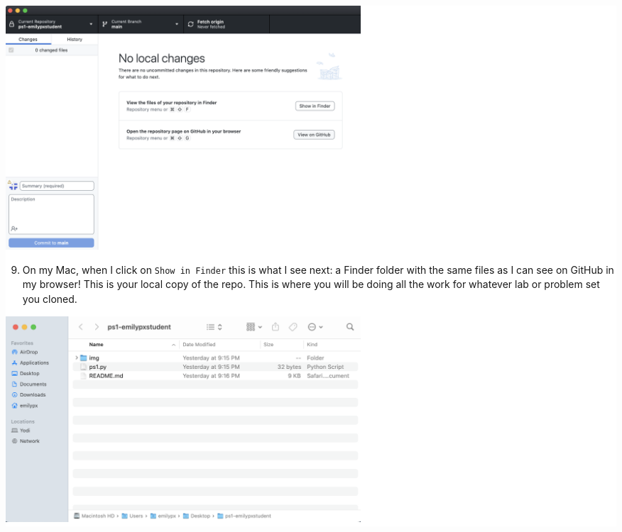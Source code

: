 <img src="img/repoview.png" width="500">

9. On my Mac, when I click on `Show in Finder` this is what I see next: a Finder folder with the same files as I can see on GitHub in my browser! This is your local copy of the repo. This is where you will be doing all the work for whatever lab or problem set you cloned.

<img src="img/classroomlocation.png" width="500">
